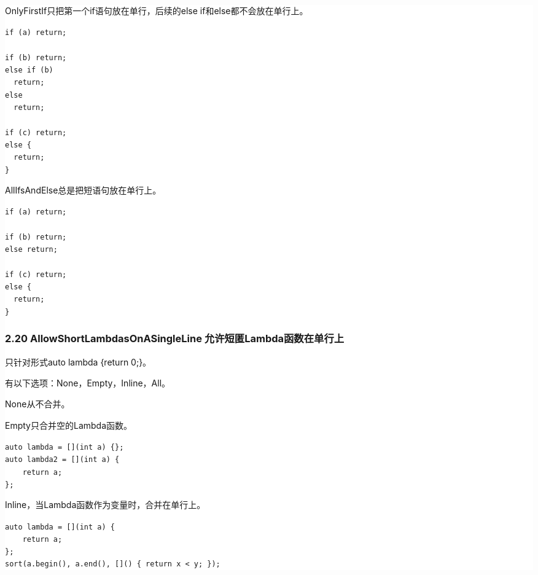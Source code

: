OnlyFirstIf只把第一个if语句放在单行，后续的else if和else都不会放在单行上。

```
if (a) return;

if (b) return;
else if (b)
  return;
else
  return;

if (c) return;
else {
  return;
}
```

AllIfsAndElse总是把短语句放在单行上。

```
if (a) return;

if (b) return;
else return;

if (c) return;
else {
  return;
}
```


### 2.20 AllowShortLambdasOnASingleLine 允许短匿Lambda函数在单行上
只针对形式auto lambda []() {return 0;}。

有以下选项：None，Empty，Inline，All。

None从不合并。

Empty只合并空的Lambda函数。

```
auto lambda = [](int a) {};
auto lambda2 = [](int a) {
    return a;
};
```

Inline，当Lambda函数作为变量时，合并在单行上。

```
auto lambda = [](int a) {
    return a;
};
sort(a.begin(), a.end(), []() { return x < y; });
```
